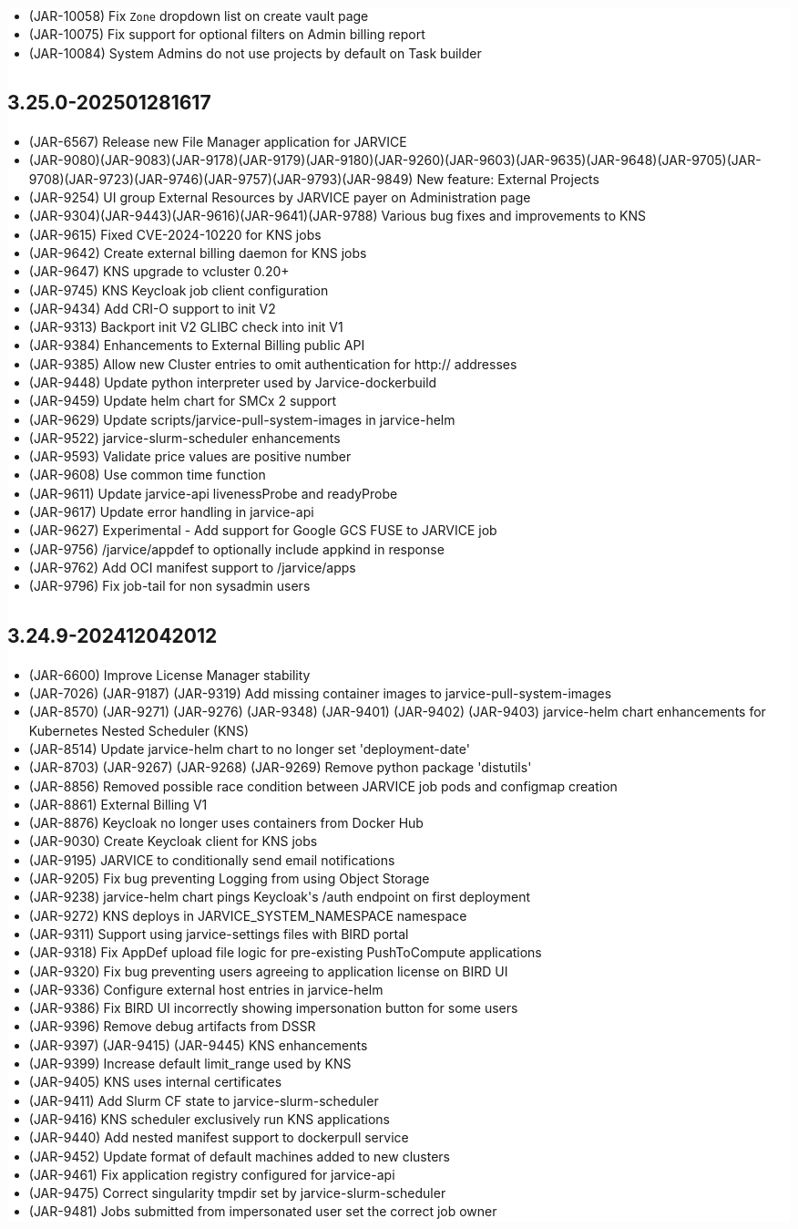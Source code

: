 * (JAR-10058) Fix `Zone` dropdown list on create vault page
* (JAR-10075) Fix support for optional filters on Admin billing report
* (JAR-10084) System Admins do not use projects by default on Task builder

## 3.25.0-202501281617
* (JAR-6567) Release new File Manager application for JARVICE
* (JAR-9080)(JAR-9083)(JAR-9178)(JAR-9179)(JAR-9180)(JAR-9260)(JAR-9603)(JAR-9635)(JAR-9648)(JAR-9705)(JAR-9708)(JAR-9723)(JAR-9746)(JAR-9757)(JAR-9793)(JAR-9849) New feature: External Projects
* (JAR-9254) UI group External Resources by JARVICE payer on Administration page
* (JAR-9304)(JAR-9443)(JAR-9616)(JAR-9641)(JAR-9788) Various bug fixes and improvements to KNS
* (JAR-9615) Fixed CVE-2024-10220 for KNS jobs
* (JAR-9642) Create external billing daemon for KNS jobs
* (JAR-9647) KNS upgrade to vcluster 0.20+
* (JAR-9745) KNS Keycloak job client configuration 
* (JAR-9434) Add CRI-O support to init V2                                                                    
* (JAR-9313) Backport init V2 GLIBC check into init V1
* (JAR-9384) Enhancements to External Billing public API
* (JAR-9385) Allow new Cluster entries to omit authentication for http:// addresses
* (JAR-9448) Update python interpreter used by Jarvice-dockerbuild
* (JAR-9459) Update helm chart for SMCx 2 support
* (JAR-9629) Update scripts/jarvice-pull-system-images in jarvice-helm
* (JAR-9522) jarvice-slurm-scheduler enhancements
* (JAR-9593) Validate price values are positive number
* (JAR-9608) Use common time function
* (JAR-9611) Update jarvice-api livenessProbe and readyProbe
* (JAR-9617) Update error handling in jarvice-api
* (JAR-9627) Experimental - Add support for Google GCS FUSE to JARVICE job
* (JAR-9756) /jarvice/appdef to optionally include appkind in response
* (JAR-9762) Add OCI manifest support to /jarvice/apps
* (JAR-9796) Fix job-tail for non sysadmin users

## 3.24.9-202412042012
* (JAR-6600) Improve License Manager stability
* (JAR-7026) (JAR-9187) (JAR-9319) Add missing container images to jarvice-pull-system-images
* (JAR-8570) (JAR-9271) (JAR-9276) (JAR-9348) (JAR-9401) (JAR-9402) (JAR-9403) jarvice-helm chart enhancements for Kubernetes Nested Scheduler (KNS)
* (JAR-8514) Update jarvice-helm chart to no longer set 'deployment-date'
* (JAR-8703) (JAR-9267) (JAR-9268) (JAR-9269) Remove python package 'distutils'
* (JAR-8856) Removed possible race condition between JARVICE job pods and configmap creation
* (JAR-8861) External Billing V1
* (JAR-8876) Keycloak no longer uses containers from Docker Hub
* (JAR-9030) Create Keycloak client for KNS jobs
* (JAR-9195) JARVICE to conditionally send email notifications
* (JAR-9205) Fix bug preventing Logging from using Object Storage
* (JAR-9238) jarvice-helm chart pings Keycloak's /auth endpoint on first deployment
* (JAR-9272) KNS deploys in JARVICE_SYSTEM_NAMESPACE namespace
* (JAR-9311) Support using jarvice-settings files with BIRD portal
* (JAR-9318) Fix AppDef upload file logic for pre-existing PushToCompute applications
* (JAR-9320) Fix bug preventing users agreeing to application license on BIRD UI
* (JAR-9336) Configure external host entries in jarvice-helm
* (JAR-9386) Fix BIRD UI incorrectly showing impersonation button for some users
* (JAR-9396) Remove debug artifacts from DSSR
* (JAR-9397) (JAR-9415) (JAR-9445) KNS enhancements
* (JAR-9399) Increase default limit_range used by KNS
* (JAR-9405) KNS uses internal certificates
* (JAR-9411) Add Slurm CF state to jarvice-slurm-scheduler
* (JAR-9416) KNS scheduler exclusively run KNS applications
* (JAR-9440) Add nested manifest support to dockerpull service
* (JAR-9452) Update format of default machines added to new clusters
* (JAR-9461) Fix application registry configured for jarvice-api
* (JAR-9475) Correct singularity tmpdir set by jarvice-slurm-scheduler
* (JAR-9481) Jobs submitted from impersonated user set the correct job owner
